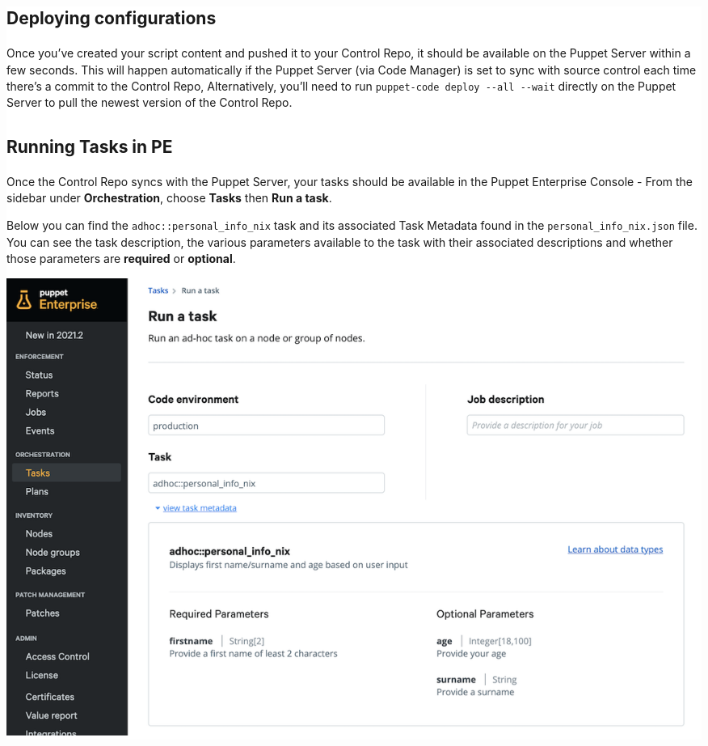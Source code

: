 
## Deploying configurations<a href="#deploying-configurations" aria-hidden="true"></a>

Once you’ve created your script content and pushed it to your Control Repo, it should be available on the Puppet Server within a few seconds. This will happen automatically if the Puppet Server (via Code Manager) is set to sync with source control each time there’s a commit to the Control Repo, Alternatively, you’ll need to run `puppet-code deploy --all --wait` directly on the Puppet Server to pull the newest version of the Control Repo. 

## Running Tasks in PE<a href="#running-tasks-in-pe" aria-hidden="true"></a>

Once the Control Repo syncs with the Puppet Server, your tasks should be available in the Puppet Enterprise Console - From the sidebar under **Orchestration**, choose **Tasks** then **Run a task**.

Below you can find the `adhoc::personal_info_nix` task and its associated Task Metadata found in the `personal_info_nix.json` file. You can see the task description, the various parameters available to the task with their associated descriptions and whether those parameters are **required** or **optional**.

![alt text for screen readers](../assets/img/task_nix_metadata.png "Task Metadata")
